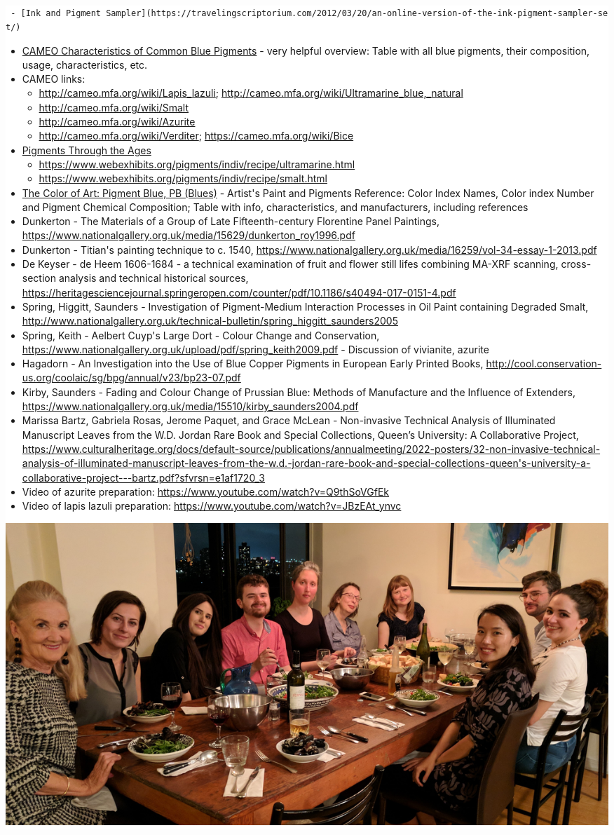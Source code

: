      - [Ink and Pigment Sampler](https://travelingscriptorium.com/2012/03/20/an-online-version-of-the-ink-pigment-sampler-set/) 
- [CAMEO Characteristics of Common Blue Pigments](http://cameo.mfa.o/images/e/ea/Download_file_506.pdf) - very helpful overview: Table with all blue pigments, their composition, usage, characteristics, etc.
- CAMEO links:
     - <http://cameo.mfa.org/wiki/Lapis_lazuli>; <http://cameo.mfa.org/wiki/Ultramarine_blue,_natural> 
     - <http://cameo.mfa.org/wiki/Smalt> 
     - <http://cameo.mfa.org/wiki/Azurite> 
     - <http://cameo.mfa.org/wiki/Verditer>; <https://cameo.mfa.org/wiki/Bice> 
- [Pigments Through the Ages](https://www.webexhibits.org/pigments/intro/blues.html) 
     - <https://www.webexhibits.org/pigments/indiv/recipe/ultramarine.html> 
     - <https://www.webexhibits.org/pigments/indiv/recipe/smalt.html> 
- [The Color of Art: Pigment Blue, PB (Blues)](http://old.artiscreation.com/blue.html#azurite) - Artist's Paint and Pigments Reference: Color Index Names, Color index Number and Pigment Chemical Composition; Table with info, characteristics, and manufacturers, including references
- Dunkerton - The Materials of a Group of Late Fifteenth-century Florentine Panel Paintings, <https://www.nationalgallery.org.uk/media/15629/dunkerton_roy1996.pdf> 
- Dunkerton - Titian's painting technique to c. 1540, <https://www.nationalgallery.org.uk/media/16259/vol-34-essay-1-2013.pdf>
- De Keyser - de Heem 1606-1684 - a technical examination of fruit and flower still lifes combining MA-XRF scanning, cross-section analysis and technical historical sources, <https://heritagesciencejournal.springeropen.com/counter/pdf/10.1186/s40494-017-0151-4.pdf> 
- Spring, Higgitt, Saunders - Investigation of Pigment-Medium Interaction Processes in Oil Paint containing Degraded Smalt, <http://www.nationalgallery.org.uk/technical-bulletin/spring_higgitt_saunders2005> 
- Spring, Keith - Aelbert Cuyp's Large Dort - Colour Change and Conservation, <https://www.nationalgallery.org.uk/upload/pdf/spring_keith2009.pdf> - Discussion of vivianite, azurite
- Hagadorn - An Investigation into the Use of Blue Copper Pigments in European Early Printed Books, <http://cool.conservation-us.org/coolaic/sg/bpg/annual/v23/bp23-07.pdf> 
- Kirby, Saunders - Fading and Colour Change of Prussian Blue: Methods of Manufacture and the Influence of Extenders, <https://www.nationalgallery.org.uk/media/15510/kirby_saunders2004.pdf> 
- Marissa Bartz, Gabriela Rosas, Jerome Paquet, and Grace McLean - Non-invasive Technical Analysis of Illuminated Manuscript Leaves from the W.D. Jordan Rare Book and Special Collections, Queen’s University: A Collaborative Project, <https://www.culturalheritage.org/docs/default-source/publications/annualmeeting/2022-posters/32-non-invasive-technical-analysis-of-illuminated-manuscript-leaves-from-the-w.d.-jordan-rare-book-and-special-collections-queen's-university-a-collaborative-project---bartz.pdf?sfvrsn=e1af1720_3> 
- Video of azurite preparation: <https://www.youtube.com/watch?v=Q9thSoVGfEk> 
- Video of lapis lazuli preparation: <https://www.youtube.com/watch?v=JBzEAt_ynvc> 

![mussel-feast-for-shells](/images/mussel_feast_for-webpages.jpg)